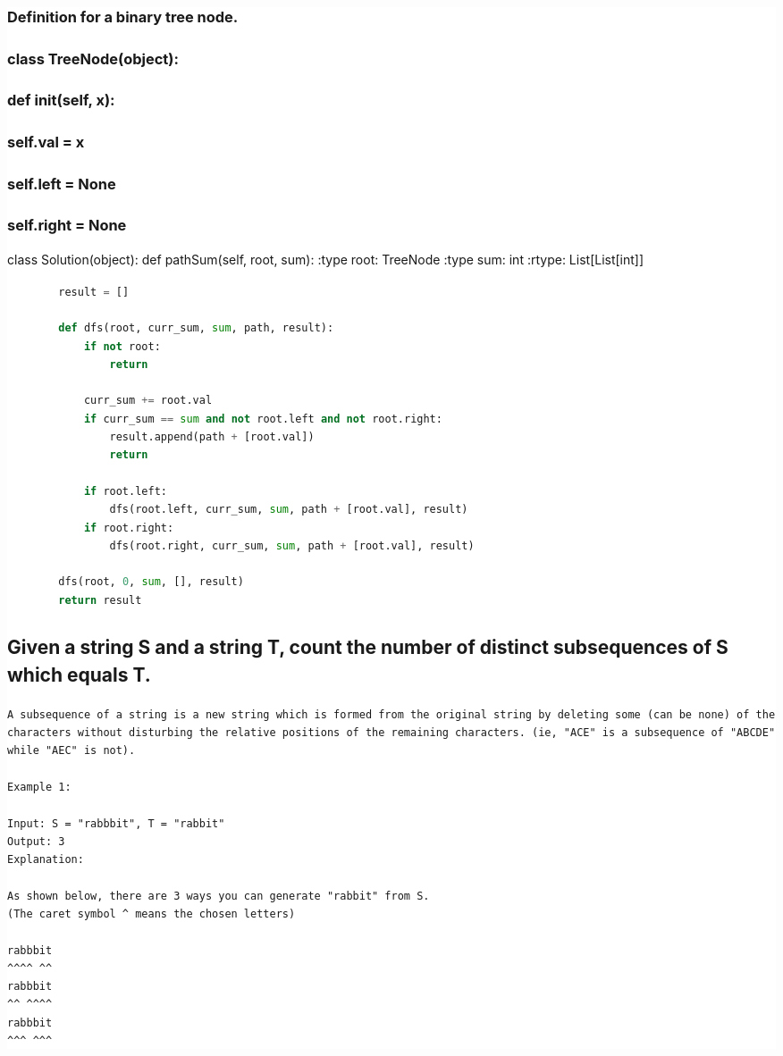 
### Definition for a binary tree node.

### class TreeNode\(object\):

### def **init**\(self, x\):

### self.val = x

### self.left = None

### self.right = None

class Solution\(object\): def pathSum\(self, root, sum\): :type root: TreeNode :type sum: int :rtype: List\[List\[int\]\]

```python
        result = []

        def dfs(root, curr_sum, sum, path, result):
            if not root:
                return

            curr_sum += root.val
            if curr_sum == sum and not root.left and not root.right:
                result.append(path + [root.val])
                return

            if root.left:
                dfs(root.left, curr_sum, sum, path + [root.val], result)
            if root.right:
                dfs(root.right, curr_sum, sum, path + [root.val], result)

        dfs(root, 0, sum, [], result)
        return result
```

## Given a string S and a string T, count the number of distinct subsequences of S which equals T.

```text
A subsequence of a string is a new string which is formed from the original string by deleting some (can be none) of the characters without disturbing the relative positions of the remaining characters. (ie, "ACE" is a subsequence of "ABCDE" while "AEC" is not).

Example 1:

Input: S = "rabbbit", T = "rabbit"
Output: 3
Explanation:

As shown below, there are 3 ways you can generate "rabbit" from S.
(The caret symbol ^ means the chosen letters)

rabbbit
^^^^ ^^
rabbbit
^^ ^^^^
rabbbit
^^^ ^^^
```
